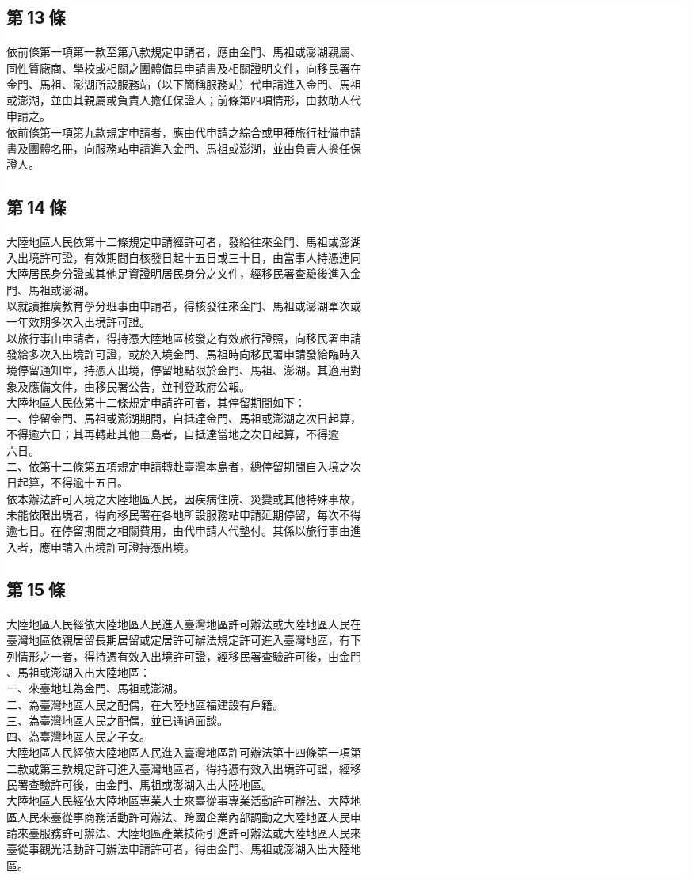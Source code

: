 第 13 條
--------
依前條第一項第一款至第八款規定申請者，應由金門、馬祖或澎湖親屬、  
同性質廠商、學校或相關之團體備具申請書及相關證明文件，向移民署在  
金門、馬祖、澎湖所設服務站（以下簡稱服務站）代申請進入金門、馬祖  
或澎湖，並由其親屬或負責人擔任保證人；前條第四項情形，由救助人代  
申請之。  
依前條第一項第九款規定申請者，應由代申請之綜合或甲種旅行社備申請  
書及團體名冊，向服務站申請進入金門、馬祖或澎湖，並由負責人擔任保  
證人。

第 14 條
--------
大陸地區人民依第十二條規定申請經許可者，發給往來金門、馬祖或澎湖  
入出境許可證，有效期間自核發日起十五日或三十日，由當事人持憑連同  
大陸居民身分證或其他足資證明居民身分之文件，經移民署查驗後進入金  
門、馬祖或澎湖。  
以就讀推廣教育學分班事由申請者，得核發往來金門、馬祖或澎湖單次或  
一年效期多次入出境許可證。  
以旅行事由申請者，得持憑大陸地區核發之有效旅行證照，向移民署申請  
發給多次入出境許可證，或於入境金門、馬祖時向移民署申請發給臨時入  
境停留通知單，持憑入出境，停留地點限於金門、馬祖、澎湖。其適用對  
象及應備文件，由移民署公告，並刊登政府公報。  
大陸地區人民依第十二條規定申請許可者，其停留期間如下：  
一、停留金門、馬祖或澎湖期間，自抵達金門、馬祖或澎湖之次日起算，  
    不得逾六日；其再轉赴其他二島者，自抵達當地之次日起算，不得逾  
    六日。  
二、依第十二條第五項規定申請轉赴臺灣本島者，總停留期間自入境之次  
    日起算，不得逾十五日。  
依本辦法許可入境之大陸地區人民，因疾病住院、災變或其他特殊事故，  
未能依限出境者，得向移民署在各地所設服務站申請延期停留，每次不得  
逾七日。在停留期間之相關費用，由代申請人代墊付。其係以旅行事由進  
入者，應申請入出境許可證持憑出境。

第 15 條
--------
大陸地區人民經依大陸地區人民進入臺灣地區許可辦法或大陸地區人民在  
臺灣地區依親居留長期居留或定居許可辦法規定許可進入臺灣地區，有下  
列情形之一者，得持憑有效入出境許可證，經移民署查驗許可後，由金門  
、馬祖或澎湖入出大陸地區：  
一、來臺地址為金門、馬祖或澎湖。  
二、為臺灣地區人民之配偶，在大陸地區福建設有戶籍。  
三、為臺灣地區人民之配偶，並已通過面談。  
四、為臺灣地區人民之子女。  
大陸地區人民經依大陸地區人民進入臺灣地區許可辦法第十四條第一項第  
二款或第三款規定許可進入臺灣地區者，得持憑有效入出境許可證，經移  
民署查驗許可後，由金門、馬祖或澎湖入出大陸地區。  
大陸地區人民經依大陸地區專業人士來臺從事專業活動許可辦法、大陸地  
區人民來臺從事商務活動許可辦法、跨國企業內部調動之大陸地區人民申  
請來臺服務許可辦法、大陸地區產業技術引進許可辦法或大陸地區人民來  
臺從事觀光活動許可辦法申請許可者，得由金門、馬祖或澎湖入出大陸地  
區。
